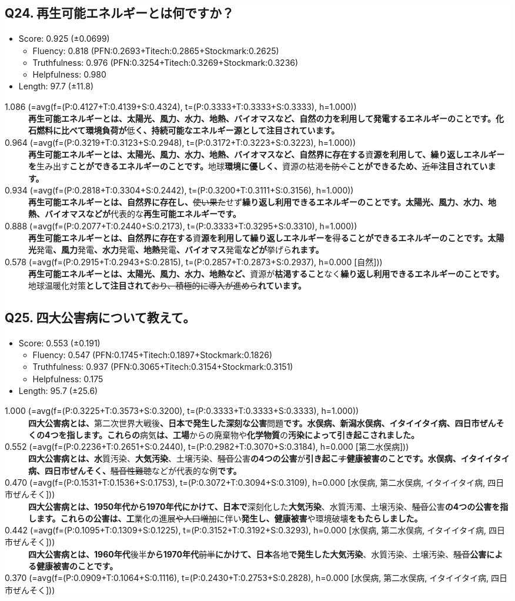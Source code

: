 ## <a name="Q24"></a>Q24. 再生可能エネルギーとは何ですか？

- Score: 0.925 (±0.0699)
  - Fluency: 0.818 (PFN:0.2693+Titech:0.2865+Stockmark:0.2625)
  - Truthfulness: 0.976 (PFN:0.3254+Titech:0.3269+Stockmark:0.3236)
  - Helpfulness: 0.980
- Length: 97.7 (±11.8)

<dl>
<dt>1.086 (=avg(f=(P:0.4127+T:0.4139+S:0.4324), t=(P:0.3333+T:0.3333+S:0.3333), h=1.000))</dt>
<dd><b>再生可能エネルギーとは、太陽光、風力、水力、地熱、バイオマスなど、自然の力を利用して発電するエネルギーのことです。化石燃料に比べて環境負荷が</b>低<b>く、持続可能なエネルギー源として注目されています。</b></dd>
<dt>0.964 (=avg(f=(P:0.3219+T:0.3123+S:0.2948), t=(P:0.3172+T:0.3223+S:0.3223), h=1.000))</dt>
<dd><b>再生可能エネルギーとは、太陽光、風力、水力、地熱、バイオマスなど、自然界に存在する</b>資<b>源を利用して、繰り返しエネルギーを</b>生み出す<b>ことができるエネルギーのことです。</b>地球<b>環境に優しく、</b>資源の枯渇<s>を防ぐ</s><b>ことができるため、</b><s>近年</s><b>注目されています。</b></dd>
<dt>0.934 (=avg(f=(P:0.2818+T:0.3304+S:0.2442), t=(P:0.3200+T:0.3111+S:0.3156), h=1.000))</dt>
<dd><b>再生可能エネルギーとは、自然界に存在し、</b><s>使い果た</s>せず<b>繰り返し利用できるエネルギーのことです。太陽光、風力、水力、地熱、バイオマスなどが</b>代表的な<b>再生可能エネルギーです。</b></dd>
<dt>0.888 (=avg(f=(P:0.2077+T:0.2440+S:0.2173), t=(P:0.3333+T:0.3295+S:0.3310), h=1.000))</dt>
<dd><b>再生可能エネルギーとは、自然界に存在する</b>資<b>源を利用して繰り返しエネルギーを</b><s>得</s><b>ることができるエネルギーのことです。太陽光</b>発電<b>、風力</b>発電<b>、水力</b>発電<b>、地熱</b>発電<b>、バイオマス</b>発電<b>などが</b>挙げら<b>れます。</b></dd>
<dt>0.578 (=avg(f=(P:0.2915+T:0.2943+S:0.2815), t=(P:0.2857+T:0.2873+S:0.2937), h=0.000 [自然]))</dt>
<dd><b>再生可能エネルギーとは、太陽光、風力、水力、地熱など、</b>資源が<b>枯渇すること</b>なく<b>繰り返し利用できるエネルギーのことです。</b>地球温暖化対策<b>として注目されて</b><s>おり、積極的に導入が進めら</s><b>れています。</b></dd>
</dl>

## <a name="Q25"></a>Q25. 四大公害病について教えて。

- Score: 0.553 (±0.191)
  - Fluency: 0.547 (PFN:0.1745+Titech:0.1897+Stockmark:0.1826)
  - Truthfulness: 0.937 (PFN:0.3065+Titech:0.3154+Stockmark:0.3151)
  - Helpfulness: 0.175
- Length: 95.7 (±25.6)

<dl>
<dt>1.000 (=avg(f=(P:0.3225+T:0.3573+S:0.3200), t=(P:0.3333+T:0.3333+S:0.3333), h=1.000))</dt>
<dd><b>四大公害病とは、</b>第二次世界大戦後<b>、日本で発生した深刻な公害</b>問題<b>です。水俣病、新潟水俣病、イタイイタイ病、四日市ぜんそくの4つを指します。これらの</b>病気<b>は、工場</b>からの廃棄物や<b>化学物質</b>の<b>汚染によって引き起こされました。</b></dd>
<dt>0.552 (=avg(f=(P:0.2236+T:0.2651+S:0.2440), t=(P:0.2982+T:0.3070+S:0.3184), h=0.000 [第二水俣病]))</dt>
<dd><b>四大公害病とは、水</b>質汚染、<b>大気汚染</b>、土壌汚染、<s>騒音</s>公害<b>の4つの公害</b>が<b>引き起こ</b><s>す</s><b>健康被害のことです。水俣病、イタイイタイ病、四日市ぜんそく、</b><s>騒音性難聴</s>などが代表的な例<b>です。</b></dd>
<dt>0.470 (=avg(f=(P:0.1531+T:0.1536+S:0.1753), t=(P:0.3072+T:0.3094+S:0.3109), h=0.000 [水俣病, 第二水俣病, イタイイタイ病, 四日市ぜんそく]))</dt>
<dd><b>四大公害病とは、1950年代から1970年代にかけて、日本で</b>深刻化した<b>大気汚染</b>、水質汚濁、土壌汚染、<s>騒音</s>公害<b>の4つの公害を指します。これらの公害は、工</b>業化の進展<s>や人口増加</s>に伴い<b>発生し、健康被害</b>や環境破壊<b>をもたらしました。</b></dd>
<dt>0.442 (=avg(f=(P:0.1095+T:0.1309+S:0.1225), t=(P:0.3152+T:0.3192+S:0.3293), h=0.000 [水俣病, 第二水俣病, イタイイタイ病, 四日市ぜんそく]))</dt>
<dd><b>四大公害病とは、1960年代</b>後半<b>から1970年代</b><s>前半</s><b>にかけて、日本</b>各地<b>で発生した大気汚染</b>、水質汚染、土壌汚染、<s>騒音</s><b>公害による健康被害のことです。</b></dd>
<dt>0.370 (=avg(f=(P:0.0909+T:0.1064+S:0.1116), t=(P:0.2430+T:0.2753+S:0.2828), h=0.000 [水俣病, 第二水俣病, イタイイタイ病, 四日市ぜんそく]))</dt>

